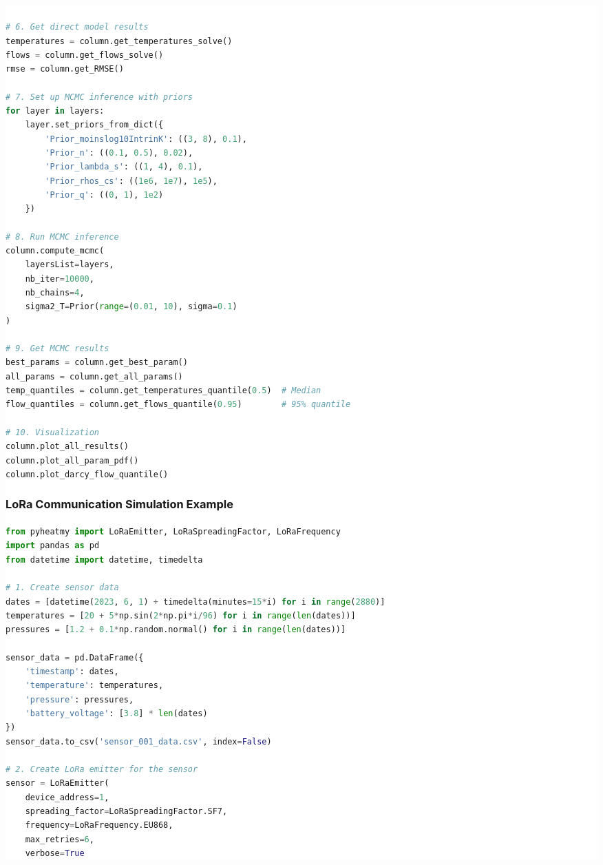 ```python

# 6. Get direct model results
temperatures = column.get_temperatures_solve()
flows = column.get_flows_solve()
rmse = column.get_RMSE()

# 7. Set up MCMC inference with priors
for layer in layers:
    layer.set_priors_from_dict({
        'Prior_moinslog10IntrinK': ((3, 8), 0.1),
        'Prior_n': ((0.1, 0.5), 0.02),
        'Prior_lambda_s': ((1, 4), 0.1),
        'Prior_rhos_cs': ((1e6, 1e7), 1e5),
        'Prior_q': ((0, 1), 1e2)
    })

# 8. Run MCMC inference
column.compute_mcmc(
    layersList=layers,
    nb_iter=10000,
    nb_chains=4,
    sigma2_T=Prior(range=(0.01, 10), sigma=0.1)
)

# 9. Get MCMC results
best_params = column.get_best_param()
all_params = column.get_all_params()
temp_quantiles = column.get_temperatures_quantile(0.5)  # Median
flow_quantiles = column.get_flows_quantile(0.95)        # 95% quantile

# 10. Visualization
column.plot_all_results()
column.plot_all_param_pdf()
column.plot_darcy_flow_quantile()
```

### LoRa Communication Simulation Example

```python
from pyheatmy import LoRaEmitter, LoRaSpreadingFactor, LoRaFrequency
import pandas as pd
from datetime import datetime, timedelta

# 1. Create sensor data
dates = [datetime(2023, 6, 1) + timedelta(minutes=15*i) for i in range(2880)]
temperatures = [20 + 5*np.sin(2*np.pi*i/96) for i in range(len(dates))]
pressures = [1.2 + 0.1*np.random.normal() for i in range(len(dates))]

sensor_data = pd.DataFrame({
    'timestamp': dates,
    'temperature': temperatures, 
    'pressure': pressures,
    'battery_voltage': [3.8] * len(dates)
})
sensor_data.to_csv('sensor_001_data.csv', index=False)

# 2. Create LoRa emitter for the sensor
sensor = LoRaEmitter(
    device_address=1,
    spreading_factor=LoRaSpreadingFactor.SF7,
    frequency=LoRaFrequency.EU868,
    max_retries=6,
    verbose=True
```